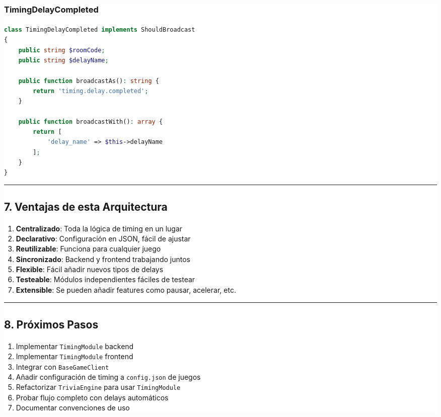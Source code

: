 ### TimingDelayCompleted

```php
class TimingDelayCompleted implements ShouldBroadcast
{
    public string $roomCode;
    public string $delayName;

    public function broadcastAs(): string {
        return 'timing.delay.completed';
    }

    public function broadcastWith(): array {
        return [
            'delay_name' => $this->delayName
        ];
    }
}
```

---

## 7. Ventajas de esta Arquitectura

1. **Centralizado**: Toda la lógica de timing en un lugar
2. **Declarativo**: Configuración en JSON, fácil de ajustar
3. **Reutilizable**: Funciona para cualquier juego
4. **Sincronizado**: Backend y frontend trabajando juntos
5. **Flexible**: Fácil añadir nuevos tipos de delays
6. **Testeable**: Módulos independientes fáciles de testear
7. **Extensible**: Se pueden añadir features como pausar, acelerar, etc.

---

## 8. Próximos Pasos

1. Implementar `TimingModule` backend
2. Implementar `TimingModule` frontend
3. Integrar con `BaseGameClient`
4. Añadir configuración de timing a `config.json` de juegos
5. Refactorizar `TriviaEngine` para usar `TimingModule`
6. Probar flujo completo con delays automáticos
7. Documentar convenciones de uso
